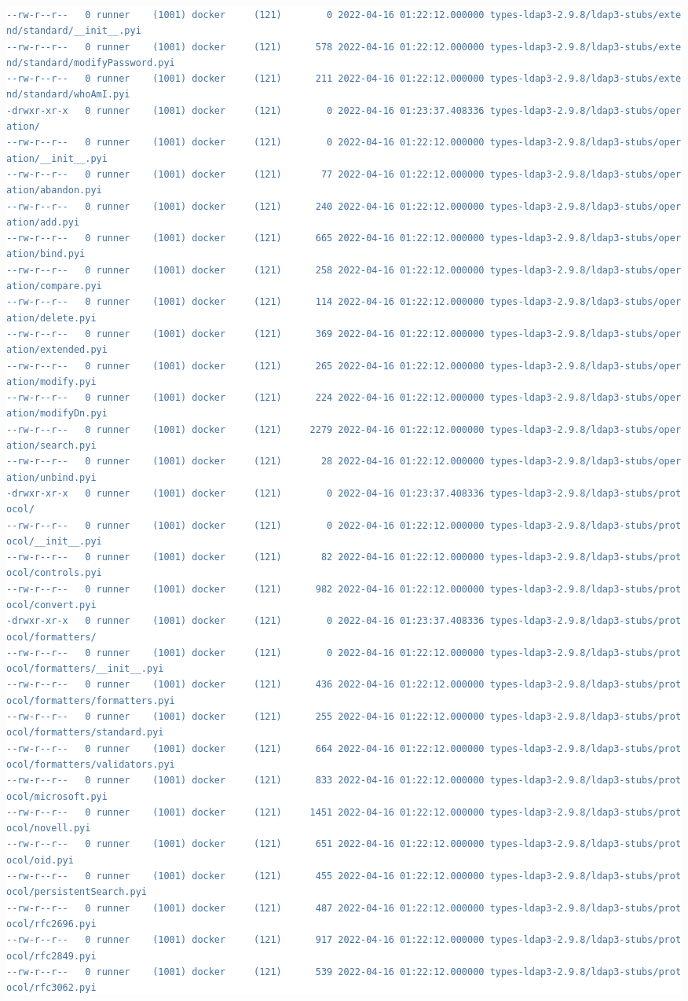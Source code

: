 ```diff
--rw-r--r--   0 runner    (1001) docker     (121)        0 2022-04-16 01:22:12.000000 types-ldap3-2.9.8/ldap3-stubs/extend/standard/__init__.pyi
--rw-r--r--   0 runner    (1001) docker     (121)      578 2022-04-16 01:22:12.000000 types-ldap3-2.9.8/ldap3-stubs/extend/standard/modifyPassword.pyi
--rw-r--r--   0 runner    (1001) docker     (121)      211 2022-04-16 01:22:12.000000 types-ldap3-2.9.8/ldap3-stubs/extend/standard/whoAmI.pyi
-drwxr-xr-x   0 runner    (1001) docker     (121)        0 2022-04-16 01:23:37.408336 types-ldap3-2.9.8/ldap3-stubs/operation/
--rw-r--r--   0 runner    (1001) docker     (121)        0 2022-04-16 01:22:12.000000 types-ldap3-2.9.8/ldap3-stubs/operation/__init__.pyi
--rw-r--r--   0 runner    (1001) docker     (121)       77 2022-04-16 01:22:12.000000 types-ldap3-2.9.8/ldap3-stubs/operation/abandon.pyi
--rw-r--r--   0 runner    (1001) docker     (121)      240 2022-04-16 01:22:12.000000 types-ldap3-2.9.8/ldap3-stubs/operation/add.pyi
--rw-r--r--   0 runner    (1001) docker     (121)      665 2022-04-16 01:22:12.000000 types-ldap3-2.9.8/ldap3-stubs/operation/bind.pyi
--rw-r--r--   0 runner    (1001) docker     (121)      258 2022-04-16 01:22:12.000000 types-ldap3-2.9.8/ldap3-stubs/operation/compare.pyi
--rw-r--r--   0 runner    (1001) docker     (121)      114 2022-04-16 01:22:12.000000 types-ldap3-2.9.8/ldap3-stubs/operation/delete.pyi
--rw-r--r--   0 runner    (1001) docker     (121)      369 2022-04-16 01:22:12.000000 types-ldap3-2.9.8/ldap3-stubs/operation/extended.pyi
--rw-r--r--   0 runner    (1001) docker     (121)      265 2022-04-16 01:22:12.000000 types-ldap3-2.9.8/ldap3-stubs/operation/modify.pyi
--rw-r--r--   0 runner    (1001) docker     (121)      224 2022-04-16 01:22:12.000000 types-ldap3-2.9.8/ldap3-stubs/operation/modifyDn.pyi
--rw-r--r--   0 runner    (1001) docker     (121)     2279 2022-04-16 01:22:12.000000 types-ldap3-2.9.8/ldap3-stubs/operation/search.pyi
--rw-r--r--   0 runner    (1001) docker     (121)       28 2022-04-16 01:22:12.000000 types-ldap3-2.9.8/ldap3-stubs/operation/unbind.pyi
-drwxr-xr-x   0 runner    (1001) docker     (121)        0 2022-04-16 01:23:37.408336 types-ldap3-2.9.8/ldap3-stubs/protocol/
--rw-r--r--   0 runner    (1001) docker     (121)        0 2022-04-16 01:22:12.000000 types-ldap3-2.9.8/ldap3-stubs/protocol/__init__.pyi
--rw-r--r--   0 runner    (1001) docker     (121)       82 2022-04-16 01:22:12.000000 types-ldap3-2.9.8/ldap3-stubs/protocol/controls.pyi
--rw-r--r--   0 runner    (1001) docker     (121)      982 2022-04-16 01:22:12.000000 types-ldap3-2.9.8/ldap3-stubs/protocol/convert.pyi
-drwxr-xr-x   0 runner    (1001) docker     (121)        0 2022-04-16 01:23:37.408336 types-ldap3-2.9.8/ldap3-stubs/protocol/formatters/
--rw-r--r--   0 runner    (1001) docker     (121)        0 2022-04-16 01:22:12.000000 types-ldap3-2.9.8/ldap3-stubs/protocol/formatters/__init__.pyi
--rw-r--r--   0 runner    (1001) docker     (121)      436 2022-04-16 01:22:12.000000 types-ldap3-2.9.8/ldap3-stubs/protocol/formatters/formatters.pyi
--rw-r--r--   0 runner    (1001) docker     (121)      255 2022-04-16 01:22:12.000000 types-ldap3-2.9.8/ldap3-stubs/protocol/formatters/standard.pyi
--rw-r--r--   0 runner    (1001) docker     (121)      664 2022-04-16 01:22:12.000000 types-ldap3-2.9.8/ldap3-stubs/protocol/formatters/validators.pyi
--rw-r--r--   0 runner    (1001) docker     (121)      833 2022-04-16 01:22:12.000000 types-ldap3-2.9.8/ldap3-stubs/protocol/microsoft.pyi
--rw-r--r--   0 runner    (1001) docker     (121)     1451 2022-04-16 01:22:12.000000 types-ldap3-2.9.8/ldap3-stubs/protocol/novell.pyi
--rw-r--r--   0 runner    (1001) docker     (121)      651 2022-04-16 01:22:12.000000 types-ldap3-2.9.8/ldap3-stubs/protocol/oid.pyi
--rw-r--r--   0 runner    (1001) docker     (121)      455 2022-04-16 01:22:12.000000 types-ldap3-2.9.8/ldap3-stubs/protocol/persistentSearch.pyi
--rw-r--r--   0 runner    (1001) docker     (121)      487 2022-04-16 01:22:12.000000 types-ldap3-2.9.8/ldap3-stubs/protocol/rfc2696.pyi
--rw-r--r--   0 runner    (1001) docker     (121)      917 2022-04-16 01:22:12.000000 types-ldap3-2.9.8/ldap3-stubs/protocol/rfc2849.pyi
--rw-r--r--   0 runner    (1001) docker     (121)      539 2022-04-16 01:22:12.000000 types-ldap3-2.9.8/ldap3-stubs/protocol/rfc3062.pyi
```